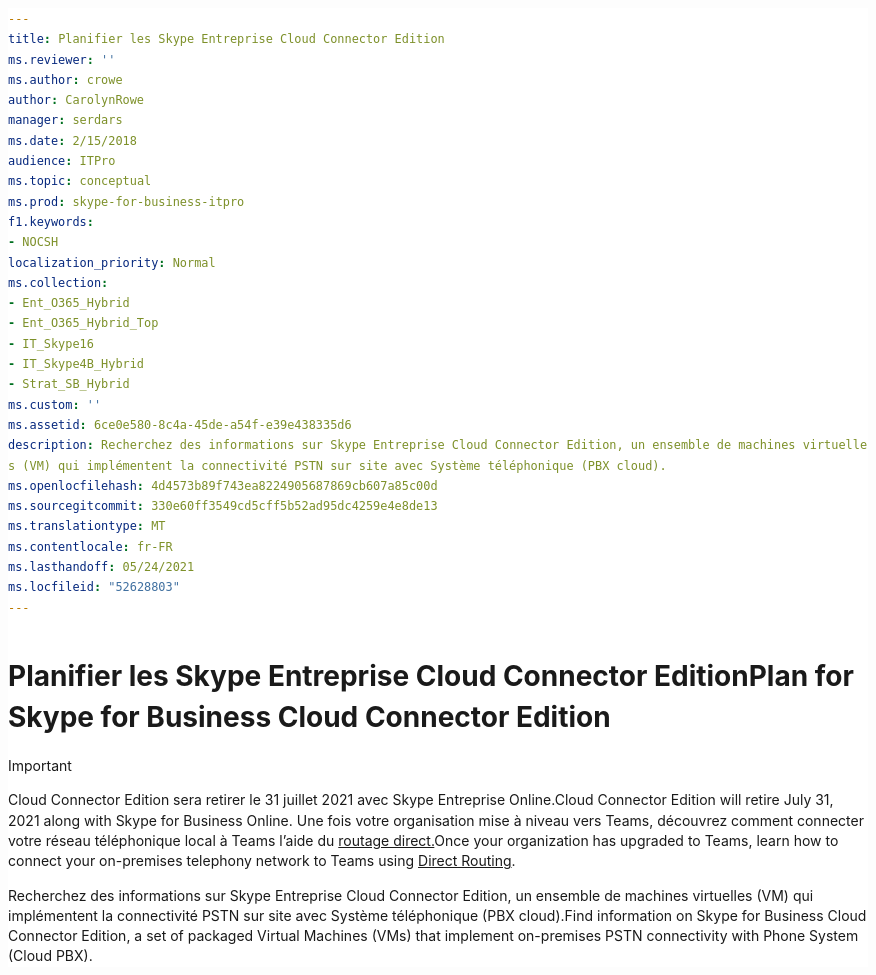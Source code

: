 ```yaml
---
title: Planifier les Skype Entreprise Cloud Connector Edition
ms.reviewer: ''
ms.author: crowe
author: CarolynRowe
manager: serdars
ms.date: 2/15/2018
audience: ITPro
ms.topic: conceptual
ms.prod: skype-for-business-itpro
f1.keywords:
- NOCSH
localization_priority: Normal
ms.collection:
- Ent_O365_Hybrid
- Ent_O365_Hybrid_Top
- IT_Skype16
- IT_Skype4B_Hybrid
- Strat_SB_Hybrid
ms.custom: ''
ms.assetid: 6ce0e580-8c4a-45de-a54f-e39e438335d6
description: Recherchez des informations sur Skype Entreprise Cloud Connector Edition, un ensemble de machines virtuelles (VM) qui implémentent la connectivité PSTN sur site avec Système téléphonique (PBX cloud).
ms.openlocfilehash: 4d4573b89f743ea8224905687869cb607a85c00d
ms.sourcegitcommit: 330e60ff3549cd5cff5b52ad95dc4259e4e8de13
ms.translationtype: MT
ms.contentlocale: fr-FR
ms.lasthandoff: 05/24/2021
ms.locfileid: "52628803"
---
```

# <a name="plan-for-skype-for-business-cloud-connector-edition"></a><span data-ttu-id="4f3e3-103">Planifier les Skype Entreprise Cloud Connector Edition</span><span class="sxs-lookup"><span data-stu-id="4f3e3-103">Plan for Skype for Business Cloud Connector Edition</span></span>

> [!Important]
> <span data-ttu-id="4f3e3-104">Cloud Connector Edition sera retirer le 31 juillet 2021 avec Skype Entreprise Online.</span><span class="sxs-lookup"><span data-stu-id="4f3e3-104">Cloud Connector Edition will retire July 31, 2021 along with Skype for Business Online.</span></span> <span data-ttu-id="4f3e3-105">Une fois votre organisation mise à niveau vers Teams, découvrez comment connecter votre réseau téléphonique local à Teams l’aide du [routage direct.](/MicrosoftTeams/direct-routing-landing-page)</span><span class="sxs-lookup"><span data-stu-id="4f3e3-105">Once your organization has upgraded to Teams, learn how to connect your on-premises telephony network to Teams using [Direct Routing](/MicrosoftTeams/direct-routing-landing-page).</span></span>

<span data-ttu-id="4f3e3-106">Recherchez des informations sur Skype Entreprise Cloud Connector Edition, un ensemble de machines virtuelles (VM) qui implémentent la connectivité PSTN sur site avec Système téléphonique (PBX cloud).</span><span class="sxs-lookup"><span data-stu-id="4f3e3-106">Find information on Skype for Business Cloud Connector Edition, a set of packaged Virtual Machines (VMs) that implement on-premises PSTN connectivity with Phone System (Cloud PBX).</span></span>
